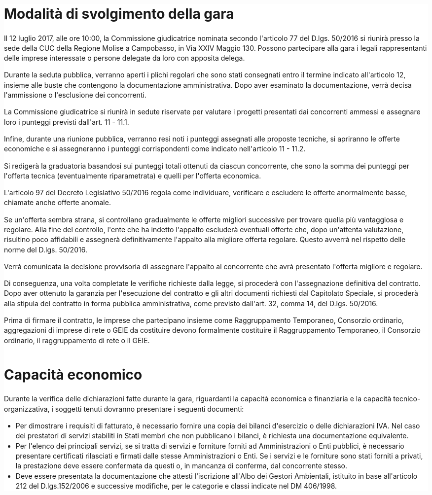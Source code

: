 # Modalità di svolgimento della gara
Il 12 luglio 2017, alle ore 10:00, la Commissione giudicatrice nominata secondo l'articolo 77 del D.lgs. 50/2016 si riunirà presso la sede della CUC della Regione Molise a Campobasso, in Via XXIV Maggio 130. Possono partecipare alla gara i legali rappresentanti delle imprese interessate o persone delegate da loro con apposita delega.

Durante la seduta pubblica, verranno aperti i plichi regolari che sono stati consegnati entro il termine indicato all'articolo 12, insieme alle buste che contengono la documentazione amministrativa. Dopo aver esaminato la documentazione, verrà decisa l'ammissione o l'esclusione dei concorrenti.

La Commissione giudicatrice si riunirà in sedute riservate per valutare i progetti presentati dai concorrenti ammessi e assegnare loro i punteggi previsti dall'art. 11 - 11.1.

Infine, durante una riunione pubblica, verranno resi noti i punteggi assegnati alle proposte tecniche, si apriranno le offerte economiche e si assegneranno i punteggi corrispondenti come indicato nell'articolo 11 - 11.2.

Si redigerà la graduatoria basandosi sui punteggi totali ottenuti da ciascun concorrente, che sono la somma dei punteggi per l'offerta tecnica (eventualmente riparametrata) e quelli per l'offerta economica.

L'articolo 97 del Decreto Legislativo 50/2016 regola come individuare, verificare e escludere le offerte anormalmente basse, chiamate anche offerte anomale.

Se un'offerta sembra strana, si controllano gradualmente le offerte migliori successive per trovare quella più vantaggiosa e regolare. Alla fine del controllo, l'ente che ha indetto l'appalto escluderà eventuali offerte che, dopo un'attenta valutazione, risultino poco affidabili e assegnerà definitivamente l'appalto alla migliore offerta regolare. Questo avverrà nel rispetto delle norme del D.lgs. 50/2016.

Verrà comunicata la decisione provvisoria di assegnare l'appalto al concorrente che avrà presentato l'offerta migliore e regolare.

Di conseguenza, una volta completate le verifiche richieste dalla legge, si procederà con l'assegnazione definitiva del contratto. Dopo aver ottenuto la garanzia per l'esecuzione del contratto e gli altri documenti richiesti dal Capitolato Speciale, si procederà alla stipula del contratto in forma pubblica amministrativa, come previsto dall'art. 32, comma 14, del D.lgs. 50/2016.

Prima di firmare il contratto, le imprese che partecipano insieme come Raggruppamento Temporaneo, Consorzio ordinario, aggregazioni di imprese di rete o GEIE da costituire devono formalmente costituire il Raggruppamento Temporaneo, il Consorzio ordinario, il raggruppamento di rete o il GEIE.

# Capacità economico
Durante la verifica delle dichiarazioni fatte durante la gara, riguardanti la capacità economica e finanziaria e la capacità tecnico-organizzativa, i soggetti tenuti dovranno presentare i seguenti documenti: 

- Per dimostrare i requisiti di fatturato, è necessario fornire una copia dei bilanci d'esercizio o delle dichiarazioni IVA. Nel caso dei prestatori di servizi stabiliti in Stati membri che non pubblicano i bilanci, è richiesta una documentazione equivalente. 
- Per l'elenco dei principali servizi, se si tratta di servizi e forniture forniti ad Amministrazioni o Enti pubblici, è necessario presentare certificati rilasciati e firmati dalle stesse Amministrazioni o Enti. Se i servizi e le forniture sono stati forniti a privati, la prestazione deve essere confermata da questi o, in mancanza di conferma, dal concorrente stesso. 
- Deve essere presentata la documentazione che attesti l'iscrizione all'Albo dei Gestori Ambientali, istituito in base all'articolo 212 del D.lgs.152/2006 e successive modifiche, per le categorie e classi indicate nel DM 406/1998.
